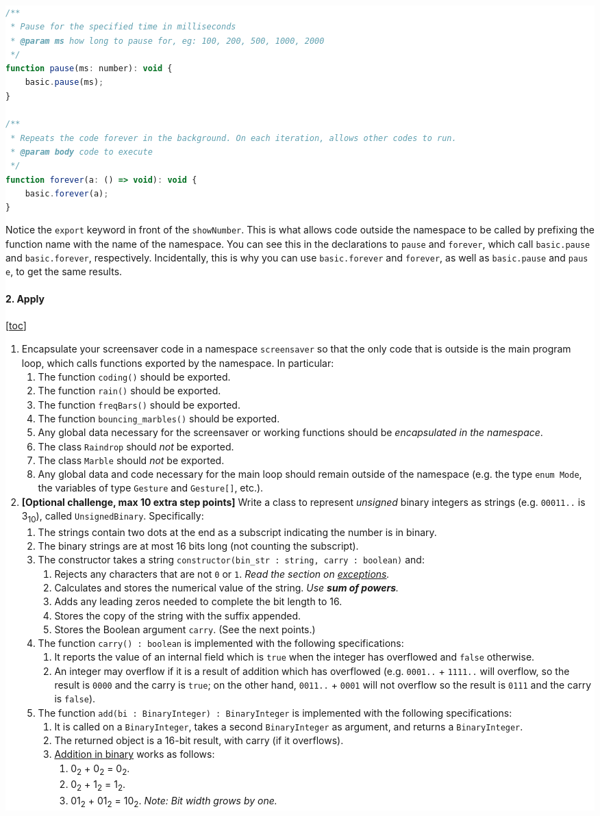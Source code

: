 ```javascript
/**
 * Pause for the specified time in milliseconds
 * @param ms how long to pause for, eg: 100, 200, 500, 1000, 2000
 */
function pause(ms: number): void {
    basic.pause(ms);
}

/**
 * Repeats the code forever in the background. On each iteration, allows other codes to run.
 * @param body code to execute
 */
function forever(a: () => void): void {
    basic.forever(a);
}
```
Notice the `export` keyword in front of the `showNumber`. This is what allows code outside the namespace to be called by prefixing the function name with the name of the namespace. You can see this in the declarations to `pause` and `forever`, which call `basic.pause` and `basic.forever`, respectively. Incidentally, this is why you can use `basic.forever` and `forever`, as well as `basic.pause` and `pause`, to get the same results.

#### 2. Apply
[[toc](#table-of-contents)]

1. Encapsulate your screensaver code in a namespace `screensaver` so that the only code that is outside is the main program loop, which calls functions exported by the namespace. In particular:
   1. The function `coding()` should be exported.  
   2. The function `rain()` should be exported.  
   3. The function `freqBars()` should be exported.  
   4. The function `bouncing_marbles()` should be exported.  
   5. Any global data necessary for the screensaver or working functions should be _encapsulated in the namespace_.  
   6. The class `Raindrop` should _not_ be exported.  
   7. The class `Marble` should _not_ be exported.  
   8. Any global data and code necessary for the main loop should remain outside of the namespace (e.g. the type `enum Mode`, the variables of type `Gesture` and `Gesture[]`, etc.).  
2. **[Optional challenge, max 10 extra step points]** Write a class to represent _unsigned_ binary integers as strings (e.g. `00011..` is 3<sub>10</sub>), called `UnsignedBinary`. Specifically:
   1. The strings contain two dots at the end as a subscript indicating the number is in binary.  
   2. The binary strings are at most 16 bits long (not counting the subscript).  
   3. The constructor takes a string `constructor(bin_str : string, carry : boolean)` and:  
      1. Rejects any characters that are not `0` or `1`. _Read the section on [exceptions](#exceptions)._  
      2. Calculates and stores the numerical value of the string. _Use **sum of powers**._ 
      3. Adds any leading zeros needed to complete the bit length to 16.  
      4. Stores the copy of the string with the suffix appended.  
      5. Stores the Boolean argument `carry`. (See the next points.)  
   4. The function `carry() : boolean` is implemented with the following specifications:
      1. It reports the value of an internal field which is `true` when the integer has overflowed and `false` otherwise. 
      2. An integer may overflow if it is a result of addition which has overflowed (e.g. `0001..` + `1111..` will overflow, so the result is `0000` and the carry is `true`; on the other hand, `0011..` + `0001` will not overflow so the result is `0111` and the carry is `false`).  
   5. The function `add(bi : BinaryInteger) : BinaryInteger` is implemented with the following specifications:
      1. It is called on a `BinaryInteger`, takes a second `BinaryInteger` as argument, and returns a `BinaryInteger`.  
      2. The returned object is a 16-bit result, with carry (if it overflows). 
      3. [Addition in binary](https://www.khanacademy.org/math/algebra-home/alg-intro-to-algebra/algebra-alternate-number-bases/v/binary-addition) works as follows:  
         1. 0<sub>2</sub> + 0<sub>2</sub> = 0<sub>2</sub>.   
         2. 0<sub>2</sub> + 1<sub>2</sub> = 1<sub>2</sub>.   
         3. 01<sub>2</sub> + 01<sub>2</sub> = 10<sub>2</sub>. _Note: Bit width grows by one._   